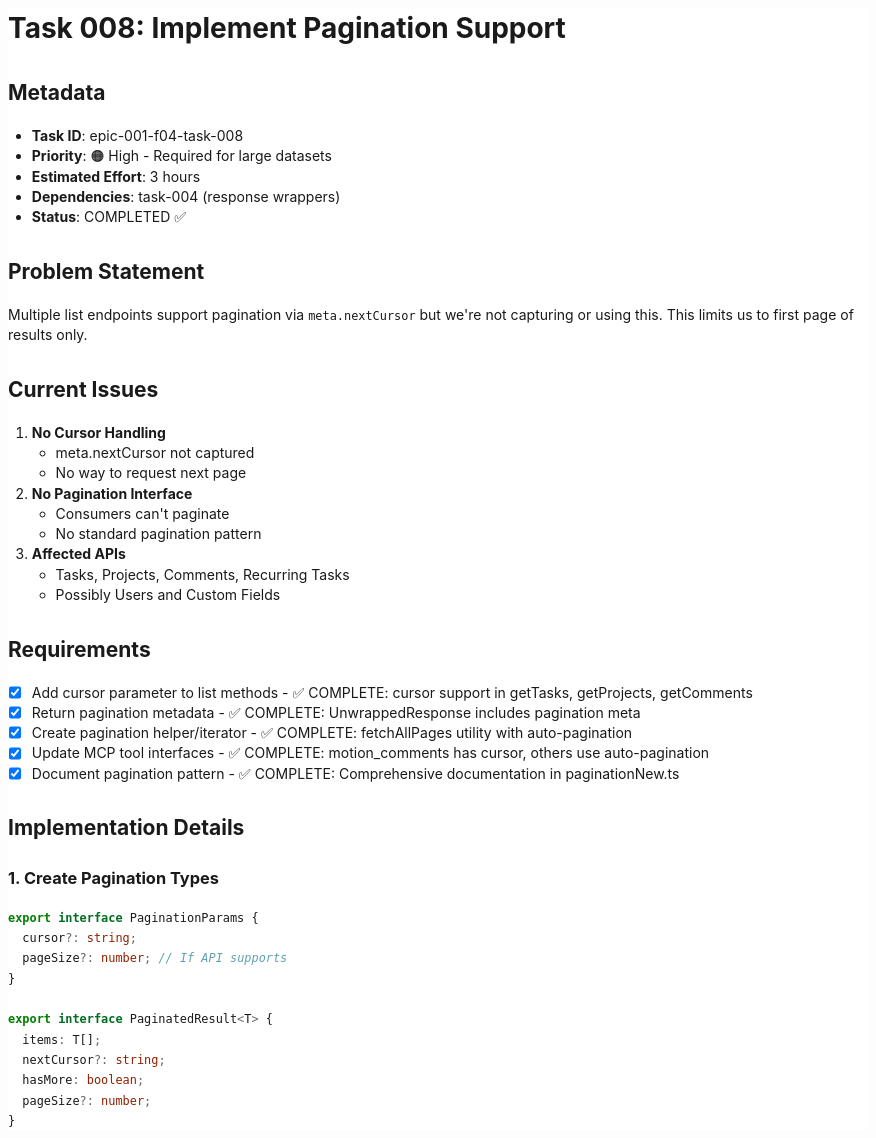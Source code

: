 # Task 008: Implement Pagination Support

## Metadata
- **Task ID**: epic-001-f04-task-008
- **Priority**: 🟠 High - Required for large datasets
- **Estimated Effort**: 3 hours
- **Dependencies**: task-004 (response wrappers)
- **Status**: COMPLETED ✅

## Problem Statement
Multiple list endpoints support pagination via `meta.nextCursor` but we're not capturing or using this. This limits us to first page of results only.

## Current Issues
1. **No Cursor Handling**
   - meta.nextCursor not captured
   - No way to request next page
2. **No Pagination Interface**
   - Consumers can't paginate
   - No standard pagination pattern
3. **Affected APIs**
   - Tasks, Projects, Comments, Recurring Tasks
   - Possibly Users and Custom Fields

## Requirements
- [x] Add cursor parameter to list methods - ✅ COMPLETE: cursor support in getTasks, getProjects, getComments
- [x] Return pagination metadata - ✅ COMPLETE: UnwrappedResponse includes pagination meta
- [x] Create pagination helper/iterator - ✅ COMPLETE: fetchAllPages utility with auto-pagination
- [x] Update MCP tool interfaces - ✅ COMPLETE: motion_comments has cursor, others use auto-pagination
- [x] Document pagination pattern - ✅ COMPLETE: Comprehensive documentation in paginationNew.ts

## Implementation Details

### 1. Create Pagination Types
```typescript
export interface PaginationParams {
  cursor?: string;
  pageSize?: number; // If API supports
}

export interface PaginatedResult<T> {
  items: T[];
  nextCursor?: string;
  hasMore: boolean;
  pageSize?: number;
}
```
